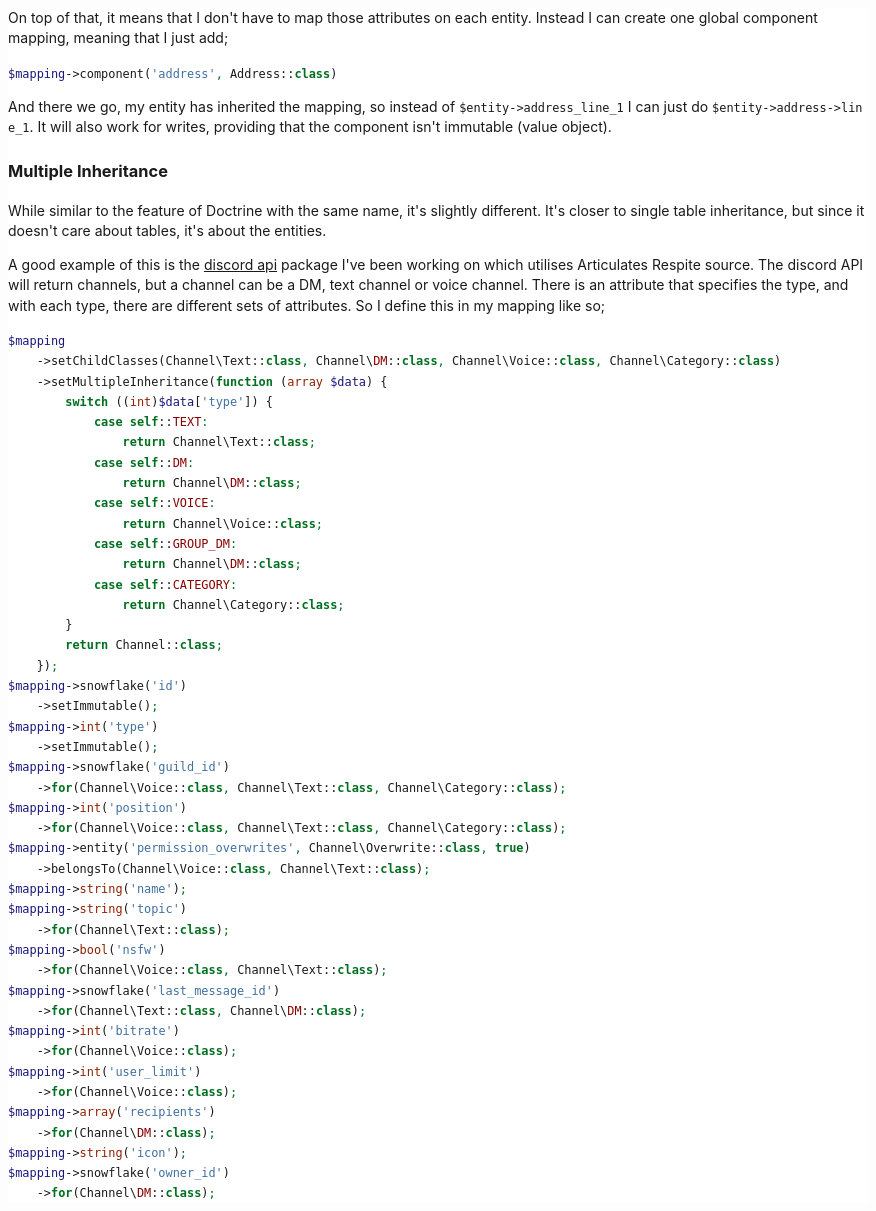 On top of that, it means that I don't have to map those attributes on each entity. Instead I can create one global component mapping, meaning that I just add;

```php
$mapping->component('address', Address::class)
```

And there we go, my entity has inherited the mapping, so instead of `$entity->address_line_1` I can just do `$entity->address->line_1`. It will also work for writes, providing that the component isn't immutable (value object).

### Multiple Inheritance 
While similar to the feature of Doctrine with the same name, it's slightly different. It's closer to single table inheritance, but since it doesn't care about tables, it's about the entities. 

A good example of this is the [discord api](https://github.com/ollieread/discord-api) package I've been working on which utilises Articulates Respite source. The discord API will return channels, but a channel can be a DM, text channel or voice channel. There is an attribute that specifies the type, and with each type, there are different sets of attributes. So I define this in my mapping like so;

```php
$mapping
    ->setChildClasses(Channel\Text::class, Channel\DM::class, Channel\Voice::class, Channel\Category::class)
    ->setMultipleInheritance(function (array $data) {
        switch ((int)$data['type']) {
            case self::TEXT:
                return Channel\Text::class;
            case self::DM:
                return Channel\DM::class;
            case self::VOICE:
                return Channel\Voice::class;
            case self::GROUP_DM:
                return Channel\DM::class;
            case self::CATEGORY:
                return Channel\Category::class;
        }
        return Channel::class;
    });
$mapping->snowflake('id')
    ->setImmutable();
$mapping->int('type')
    ->setImmutable();
$mapping->snowflake('guild_id')
    ->for(Channel\Voice::class, Channel\Text::class, Channel\Category::class);
$mapping->int('position')
    ->for(Channel\Voice::class, Channel\Text::class, Channel\Category::class);
$mapping->entity('permission_overwrites', Channel\Overwrite::class, true)
    ->belongsTo(Channel\Voice::class, Channel\Text::class);
$mapping->string('name');
$mapping->string('topic')
    ->for(Channel\Text::class);
$mapping->bool('nsfw')
    ->for(Channel\Voice::class, Channel\Text::class);
$mapping->snowflake('last_message_id')
    ->for(Channel\Text::class, Channel\DM::class);
$mapping->int('bitrate')
    ->for(Channel\Voice::class);
$mapping->int('user_limit')
    ->for(Channel\Voice::class);
$mapping->array('recipients')
    ->for(Channel\DM::class);
$mapping->string('icon');
$mapping->snowflake('owner_id')
    ->for(Channel\DM::class);
```